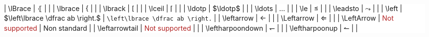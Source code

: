 | \lBrace              | $\lBrace$                                                                                                                                                             |                                                                                                                                                                                                 |
| \lbrace              | $\lbrace$                                                                                                                                                             |                                                                                                                                                                                                 |
| \lbrack              | $\lbrack$                                                                                                                                                             |                                                                                                                                                                                                 |
| \lceil               | $\lceil$                                                                                                                                                              |                                                                                                                                                                                                 |
| \ldotp               | $\ldotp$                                                                                                                                                              |                                                                                                                                                                                                 |
| \ldots               | $\ldots$                                                                                                                                                              |                                                                                                                                                                                                 |
| \le                  | $\le$                                                                                                                                                                 |                                                                                                                                                                                                 |
| \leadsto             | $\leadsto$                                                                                                                                                            |                                                                                                                                                                                                 |
| \left                | $\left\lbrace \dfrac ab \right.$                                                                                                                                      | `\left\lbrace \dfrac ab \right.`                                                                                                                                                                |
| \leftarrow           | $\leftarrow$                                                                                                                                                          |                                                                                                                                                                                                 |
| \Leftarrow           | $\Leftarrow$                                                                                                                                                          |                                                                                                                                                                                                 |
| \LeftArrow           | <span style="color:firebrick;">Not supported</span>                                                                                                                   | Non standard                                                                                                                                                                                    |
| \leftarrowtail       | <span style="color:firebrick;">Not supported</span>                                                                                                                   |                                                                                                                                                                                                 |
| \leftharpoondown     | $\leftharpoondown$                                                                                                                                                    |                                                                                                                                                                                                 |
| \leftharpoonup       | $\leftharpoonup$                                                                                                                                                      |                                                                                                                                                                                                 |